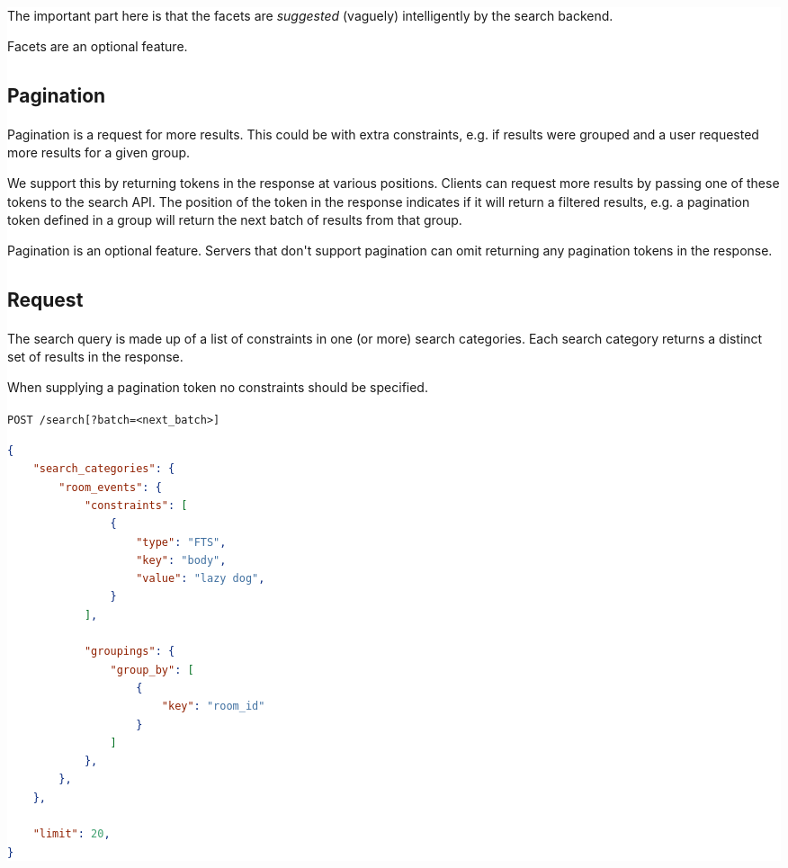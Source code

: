 The important part here is that the facets are *suggested* (vaguely) intelligently by the search backend.


Facets are an optional feature.

## Pagination

Pagination is a request for more results. This could be with extra constraints, e.g. if results were grouped and a user requested more results for a given group.

We support this by returning tokens in the response at various positions. Clients can request more results by passing one of these tokens to the search API. The position of the token in the response indicates if it will return a filtered results, e.g. a pagination token defined in a group will return the next batch of results from that group.

Pagination is an optional feature. Servers that don't support pagination can omit returning any pagination tokens in the response.

## Request

The search query is made up of a list of constraints in one (or more) search categories. Each search category returns a distinct set of results in the response.

When supplying a pagination token no constraints should be specified.


`POST /search[?batch=<next_batch>]`

```json
{
    "search_categories": {
        "room_events": {
            "constraints": [
                {
                    "type": "FTS",
                    "key": "body",
                    "value": "lazy dog",
                }
            ],
            
            "groupings": {
                "group_by": [
                    {
                        "key": "room_id"
                    }
                ]
            },
        },
    },
    
    "limit": 20,
}
```
